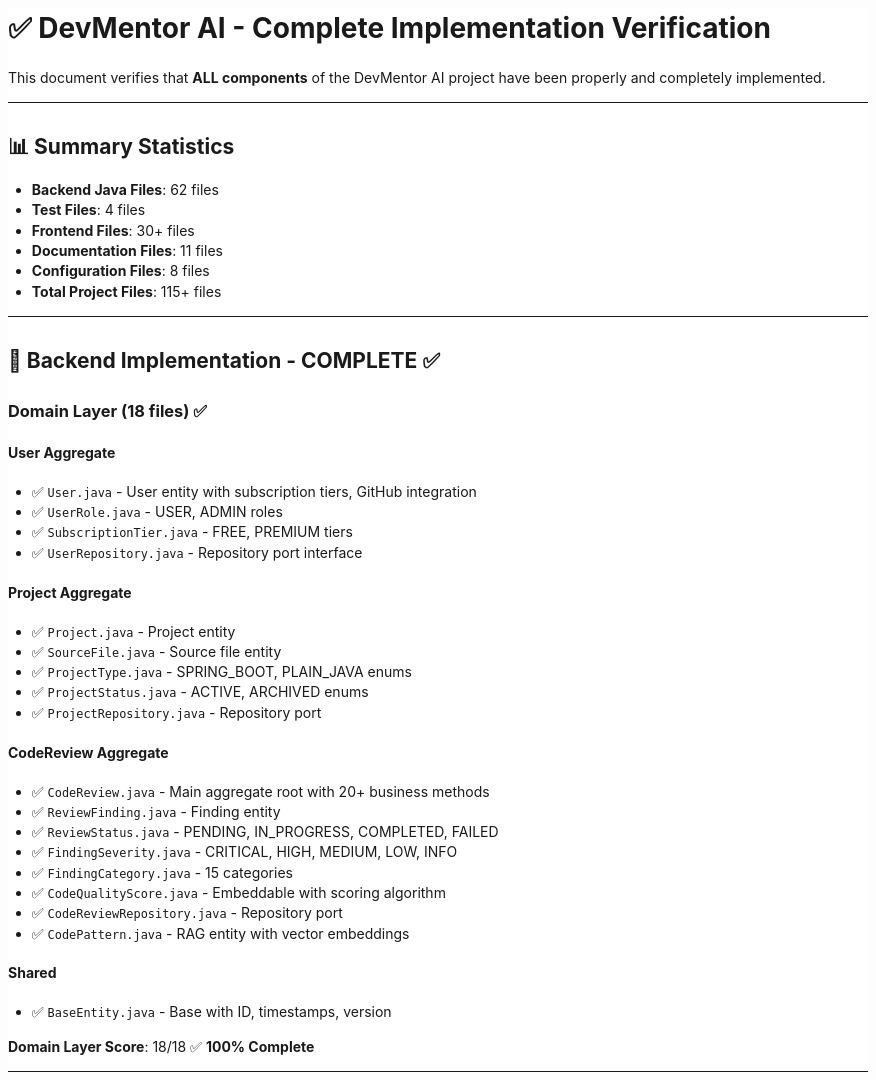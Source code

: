 # ✅ DevMentor AI - Complete Implementation Verification

This document verifies that **ALL components** of the DevMentor AI project have been properly and completely implemented.

---

## 📊 Summary Statistics

- **Backend Java Files**: 62 files
- **Test Files**: 4 files
- **Frontend Files**: 30+ files
- **Documentation Files**: 11 files
- **Configuration Files**: 8 files
- **Total Project Files**: 115+ files

---

## 🎯 Backend Implementation - COMPLETE ✅

### **Domain Layer** (18 files) ✅

#### User Aggregate
- ✅ `User.java` - User entity with subscription tiers, GitHub integration
- ✅ `UserRole.java` - USER, ADMIN roles
- ✅ `SubscriptionTier.java` - FREE, PREMIUM tiers
- ✅ `UserRepository.java` - Repository port interface

#### Project Aggregate
- ✅ `Project.java` - Project entity
- ✅ `SourceFile.java` - Source file entity
- ✅ `ProjectType.java` - SPRING_BOOT, PLAIN_JAVA enums
- ✅ `ProjectStatus.java` - ACTIVE, ARCHIVED enums
- ✅ `ProjectRepository.java` - Repository port

#### CodeReview Aggregate
- ✅ `CodeReview.java` - Main aggregate root with 20+ business methods
- ✅ `ReviewFinding.java` - Finding entity
- ✅ `ReviewStatus.java` - PENDING, IN_PROGRESS, COMPLETED, FAILED
- ✅ `FindingSeverity.java` - CRITICAL, HIGH, MEDIUM, LOW, INFO
- ✅ `FindingCategory.java` - 15 categories
- ✅ `CodeQualityScore.java` - Embeddable with scoring algorithm
- ✅ `CodeReviewRepository.java` - Repository port
- ✅ `CodePattern.java` - RAG entity with vector embeddings

#### Shared
- ✅ `BaseEntity.java` - Base with ID, timestamps, version

**Domain Layer Score**: 18/18 ✅ **100% Complete**

---
